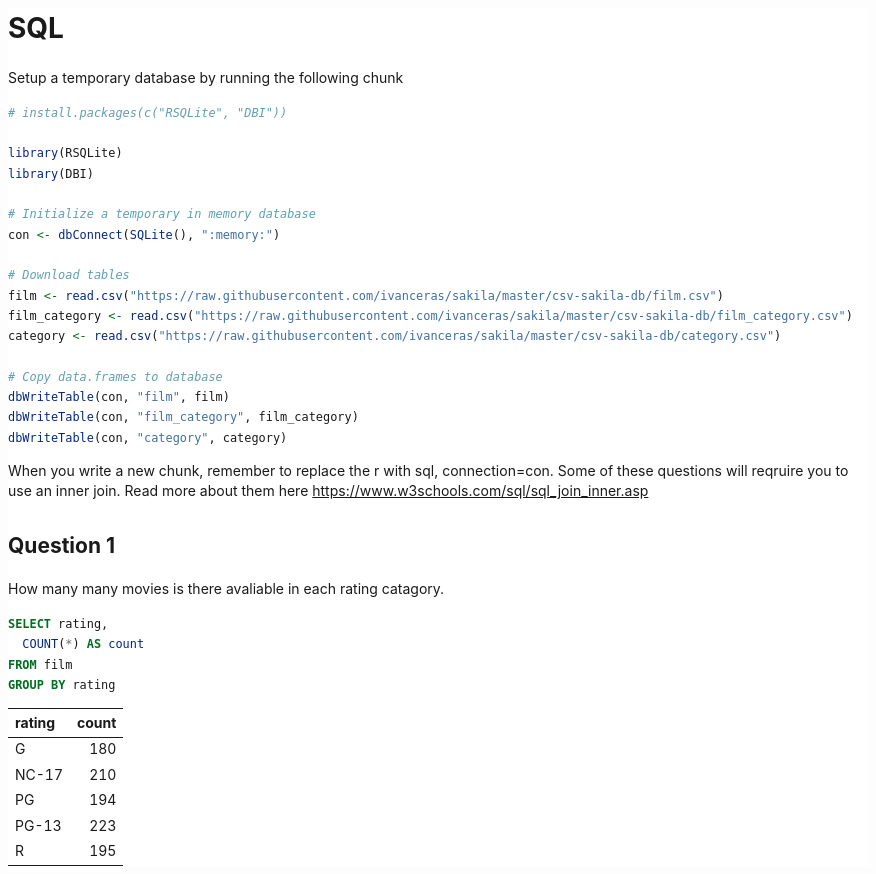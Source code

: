 # SQL

Setup a temporary database by running the following chunk

``` r
# install.packages(c("RSQLite", "DBI"))

library(RSQLite)
library(DBI)

# Initialize a temporary in memory database
con <- dbConnect(SQLite(), ":memory:")

# Download tables
film <- read.csv("https://raw.githubusercontent.com/ivanceras/sakila/master/csv-sakila-db/film.csv")
film_category <- read.csv("https://raw.githubusercontent.com/ivanceras/sakila/master/csv-sakila-db/film_category.csv")
category <- read.csv("https://raw.githubusercontent.com/ivanceras/sakila/master/csv-sakila-db/category.csv")

# Copy data.frames to database
dbWriteTable(con, "film", film)
dbWriteTable(con, "film_category", film_category)
dbWriteTable(con, "category", category)
```

When you write a new chunk, remember to replace the r with sql,
connection=con. Some of these questions will reqruire you to use an
inner join. Read more about them here
<https://www.w3schools.com/sql/sql_join_inner.asp>

## Question 1

How many many movies is there avaliable in each rating catagory.

``` sql
SELECT rating,
  COUNT(*) AS count
FROM film
GROUP BY rating
```

<div class="knitsql-table">

| rating | count |
|:-------|------:|
| G      |   180 |
| NC-17  |   210 |
| PG     |   194 |
| PG-13  |   223 |
| R      |   195 |

